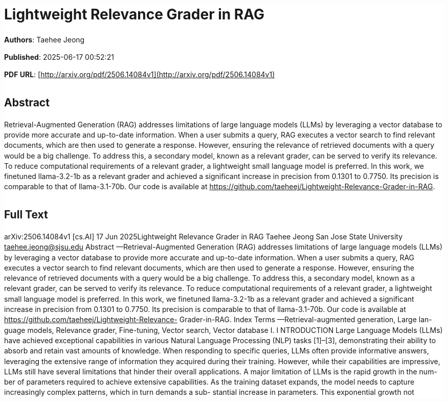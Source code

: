 # Lightweight Relevance Grader in RAG

**Authors**: Taehee Jeong

**Published**: 2025-06-17 00:52:21

**PDF URL**: [http://arxiv.org/pdf/2506.14084v1](http://arxiv.org/pdf/2506.14084v1)

## Abstract
Retrieval-Augmented Generation (RAG) addresses limitations of large language
models (LLMs) by leveraging a vector database to provide more accurate and
up-to-date information. When a user submits a query, RAG executes a vector
search to find relevant documents, which are then used to generate a response.
However, ensuring the relevance of retrieved documents with a query would be a
big challenge. To address this, a secondary model, known as a relevant grader,
can be served to verify its relevance. To reduce computational requirements of
a relevant grader, a lightweight small language model is preferred. In this
work, we finetuned llama-3.2-1b as a relevant grader and achieved a significant
increase in precision from 0.1301 to 0.7750. Its precision is comparable to
that of llama-3.1-70b. Our code is available at
https://github.com/taeheej/Lightweight-Relevance-Grader-in-RAG.

## Full Text




arXiv:2506.14084v1  [cs.AI]  17 Jun 2025Lightweight Relevance Grader in RAG
Taehee Jeong
San Jose State University
taehee.jeong@sjsu.edu
Abstract —Retrieval-Augmented Generation (RAG) addresses
limitations of large language models (LLMs) by leveraging
a vector database to provide more accurate and up-to-date
information. When a user submits a query, RAG executes a
vector search to find relevant documents, which are then used to
generate a response. However, ensuring the relevance of retrieved
documents with a query would be a big challenge. To address this,
a secondary model, known as a relevant grader, can be served to
verify its relevance. To reduce computational requirements of a
relevant grader, a lightweight small language model is preferred.
In this work, we finetuned llama-3.2-1b as a relevant grader and
achieved a significant increase in precision from 0.1301 to 0.7750.
Its precision is comparable to that of llama-3.1-70b. Our code
is available at https://github.com/taeheej/Lightweight-Relevance-
Grader-in-RAG.
Index Terms —Retrieval-augmented generation, Large lan-
guage models, Relevance grader, Fine-tuning, Vector search,
Vector database
I. I NTRODUCTION
Large Language Models (LLMs) have achieved exceptional
capabilities in various Natural Language Processing (NLP)
tasks [1]–[3], demonstrating their ability to absorb and retain
vast amounts of knowledge. When responding to specific
queries, LLMs often provide informative answers, leveraging
the extensive range of information they acquired during their
training. However, while their capabilities are impressive,
LLMs still have several limitations that hinder their overall
applications.
A major limitation of LLMs is the rapid growth in the num-
ber of parameters required to achieve extensive capabilities.
As the training dataset expands, the model needs to capture
increasingly complex patterns, which in turn demands a sub-
stantial increase in parameters. This exponential growth not